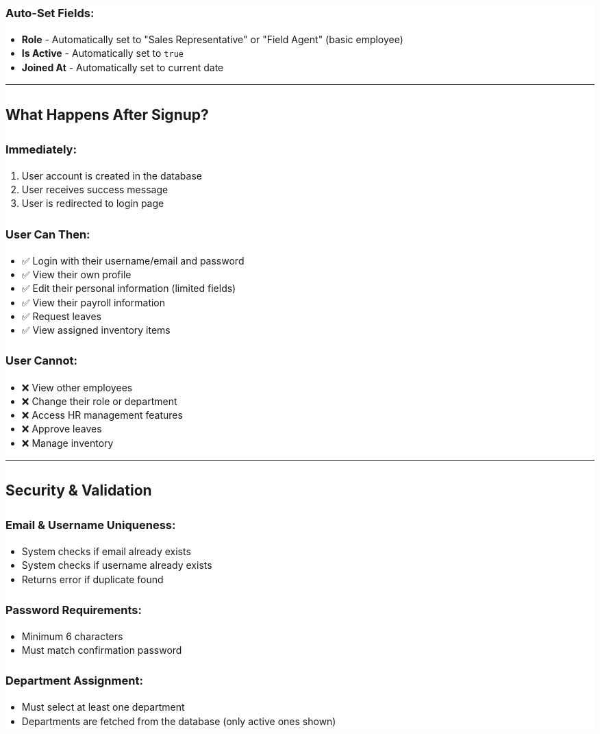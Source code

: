 ### Auto-Set Fields:

- **Role** - Automatically set to "Sales Representative" or "Field Agent" (basic employee)
- **Is Active** - Automatically set to `true`
- **Joined At** - Automatically set to current date

---

## What Happens After Signup?

### Immediately:

1. User account is created in the database
2. User receives success message
3. User is redirected to login page

### User Can Then:

- ✅ Login with their username/email and password
- ✅ View their own profile
- ✅ Edit their personal information (limited fields)
- ✅ View their payroll information
- ✅ Request leaves
- ✅ View assigned inventory items

### User Cannot:

- ❌ View other employees
- ❌ Change their role or department
- ❌ Access HR management features
- ❌ Approve leaves
- ❌ Manage inventory

---

## Security & Validation

### Email & Username Uniqueness:

- System checks if email already exists
- System checks if username already exists
- Returns error if duplicate found

### Password Requirements:

- Minimum 6 characters
- Must match confirmation password

### Department Assignment:

- Must select at least one department
- Departments are fetched from the database (only active ones shown)
